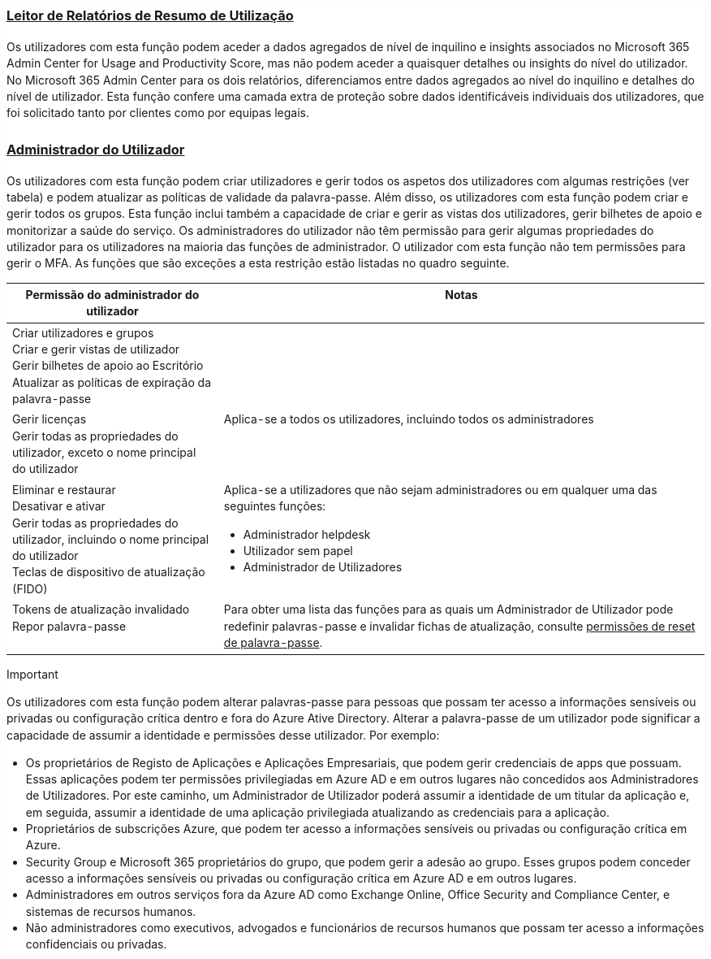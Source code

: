 ### <a name="usage-summary-reports-reader"></a>[Leitor de Relatórios de Resumo de Utilização](#usage-summary-reports-reader-permissions)

Os utilizadores com esta função podem aceder a dados agregados de nível de inquilino e insights associados no Microsoft 365 Admin Center for Usage and Productivity Score, mas não podem aceder a quaisquer detalhes ou insights do nível do utilizador. No Microsoft 365 Admin Center para os dois relatórios, diferenciamos entre dados agregados ao nível do inquilino e detalhes do nível de utilizador. Esta função confere uma camada extra de proteção sobre dados identificáveis individuais dos utilizadores, que foi solicitado tanto por clientes como por equipas legais. 

### <a name="user-administrator"></a>[Administrador do Utilizador](#user-administrator-permissions)

Os utilizadores com esta função podem criar utilizadores e gerir todos os aspetos dos utilizadores com algumas restrições (ver tabela) e podem atualizar as políticas de validade da palavra-passe. Além disso, os utilizadores com esta função podem criar e gerir todos os grupos. Esta função inclui também a capacidade de criar e gerir as vistas dos utilizadores, gerir bilhetes de apoio e monitorizar a saúde do serviço. Os administradores do utilizador não têm permissão para gerir algumas propriedades do utilizador para os utilizadores na maioria das funções de administrador. O utilizador com esta função não tem permissões para gerir o MFA. As funções que são exceções a esta restrição estão listadas no quadro seguinte.

| Permissão do administrador do utilizador | Notas |
| --- | --- |
| Criar utilizadores e grupos<br/>Criar e gerir vistas de utilizador<br/>Gerir bilhetes de apoio ao Escritório<br/>Atualizar as políticas de expiração da palavra-passe |  |
| Gerir licenças<br/>Gerir todas as propriedades do utilizador, exceto o nome principal do utilizador | Aplica-se a todos os utilizadores, incluindo todos os administradores |
| Eliminar e restaurar<br/>Desativar e ativar<br/>Gerir todas as propriedades do utilizador, incluindo o nome principal do utilizador<br/>Teclas de dispositivo de atualização (FIDO) | Aplica-se a utilizadores que não sejam administradores ou em qualquer uma das seguintes funções:<ul><li>Administrador helpdesk</li><li>Utilizador sem papel</li><li>Administrador de Utilizadores</li></ul> |
| Tokens de atualização invalidado<br/>Repor palavra-passe | Para obter uma lista das funções para as quais um Administrador de Utilizador pode redefinir palavras-passe e invalidar fichas de atualização, consulte [permissões de reset de palavra-passe](#password-reset-permissions). |

> [!IMPORTANT]
> Os utilizadores com esta função podem alterar palavras-passe para pessoas que possam ter acesso a informações sensíveis ou privadas ou configuração crítica dentro e fora do Azure Ative Directory. Alterar a palavra-passe de um utilizador pode significar a capacidade de assumir a identidade e permissões desse utilizador. Por exemplo:
>
>- Os proprietários de Registo de Aplicações e Aplicações Empresariais, que podem gerir credenciais de apps que possuam. Essas aplicações podem ter permissões privilegiadas em Azure AD e em outros lugares não concedidos aos Administradores de Utilizadores. Por este caminho, um Administrador de Utilizador poderá assumir a identidade de um titular da aplicação e, em seguida, assumir a identidade de uma aplicação privilegiada atualizando as credenciais para a aplicação.
>- Proprietários de subscrições Azure, que podem ter acesso a informações sensíveis ou privadas ou configuração crítica em Azure.
>- Security Group e Microsoft 365 proprietários do grupo, que podem gerir a adesão ao grupo. Esses grupos podem conceder acesso a informações sensíveis ou privadas ou configuração crítica em Azure AD e em outros lugares.
>- Administradores em outros serviços fora da Azure AD como Exchange Online, Office Security and Compliance Center, e sistemas de recursos humanos.
>- Não administradores como executivos, advogados e funcionários de recursos humanos que possam ter acesso a informações confidenciais ou privadas.
